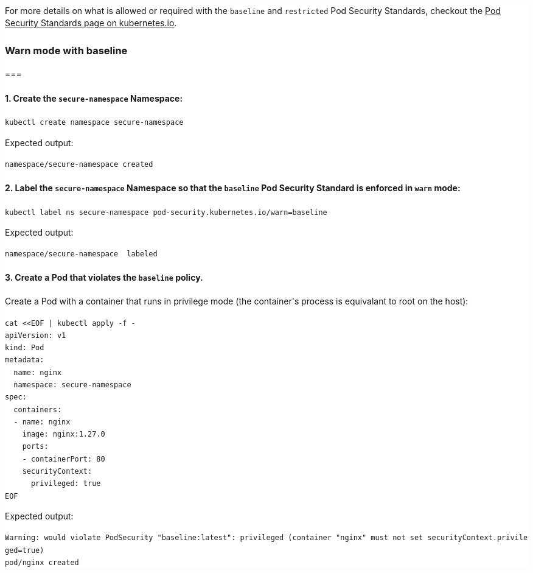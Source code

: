 For more details on what is allowed or required with the `baseline` and
`restricted` Pod Security Standards, checkout the [Pod Security Standards page
on kubernetes.io](https://kubernetes.io/docs/concepts/security/pod-security-standards/).

### Warn mode with baseline
===

#### 1. Create the `secure-namespace` Namespace:

```shell,run
kubectl create namespace secure-namespace
```

Expected output:
```text
namespace/secure-namespace created
```

#### 2. Label the `secure-namespace` Namespace so that the `baseline` Pod Security Standard is enforced in `warn` mode:

```shell,run
kubectl label ns secure-namespace pod-security.kubernetes.io/warn=baseline
```

Expected output:
```text
namespace/secure-namespace  labeled
```

#### 3. Create a Pod that violates the `baseline` policy.

Create a Pod with a container that runs in privilege mode (the container's
process is equivalant to root on the host):

```shell,run
cat <<EOF | kubectl apply -f -
apiVersion: v1
kind: Pod
metadata:
  name: nginx
  namespace: secure-namespace
spec:
  containers:
  - name: nginx
    image: nginx:1.27.0
    ports:
    - containerPort: 80
    securityContext:
      privileged: true
EOF
```

Expected output:
```text
Warning: would violate PodSecurity "baseline:latest": privileged (container "nginx" must not set securityContext.privileged=true)
pod/nginx created
```
